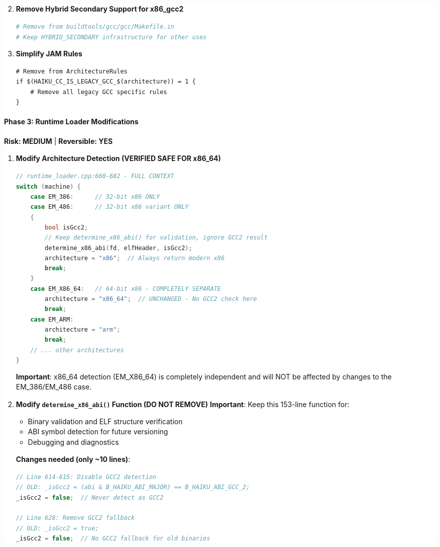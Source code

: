 2. **Remove Hybrid Secondary Support for x86_gcc2**
   ```makefile
   # Remove from buildtools/gcc/gcc/Makefile.in
   # Keep HYBRID_SECONDARY infrastructure for other uses
   ```

3. **Simplify JAM Rules**
   ```jam
   # Remove from ArchitectureRules
   if $(HAIKU_CC_IS_LEGACY_GCC_$(architecture)) = 1 {
       # Remove all legacy GCC specific rules
   }
   ```

#### Phase 3: Runtime Loader Modifications
**Risk: MEDIUM** | **Reversible: YES**

1. **Modify Architecture Detection (VERIFIED SAFE FOR x86_64)**
   ```cpp
   // runtime_loader.cpp:660-682 - FULL CONTEXT
   switch (machine) {
       case EM_386:      // 32-bit x86 ONLY
       case EM_486:      // 32-bit x86 variant ONLY
       {
           bool isGcc2;
           // Keep determine_x86_abi() for validation, ignore GCC2 result
           determine_x86_abi(fd, elfHeader, isGcc2);
           architecture = "x86";  // Always return modern x86
           break;
       }
       case EM_X86_64:   // 64-bit x86 - COMPLETELY SEPARATE
           architecture = "x86_64";  // UNCHANGED - No GCC2 check here
           break;
       case EM_ARM:
           architecture = "arm";
           break;
       // ... other architectures
   }
   ```
   **Important**: x86_64 detection (EM_X86_64) is completely independent and will NOT be affected by changes to the EM_386/EM_486 case.

2. **Modify `determine_x86_abi()` Function (DO NOT REMOVE)**
   **Important**: Keep this 153-line function for:
   - Binary validation and ELF structure verification
   - ABI symbol detection for future versioning
   - Debugging and diagnostics
   
   **Changes needed (only ~10 lines)**:
   ```cpp
   // Line 614-615: Disable GCC2 detection
   // OLD: _isGcc2 = (abi & B_HAIKU_ABI_MAJOR) == B_HAIKU_ABI_GCC_2;
   _isGcc2 = false;  // Never detect as GCC2
   
   // Line 628: Remove GCC2 fallback
   // OLD: _isGcc2 = true;
   _isGcc2 = false;  // No GCC2 fallback for old binaries
   ```
